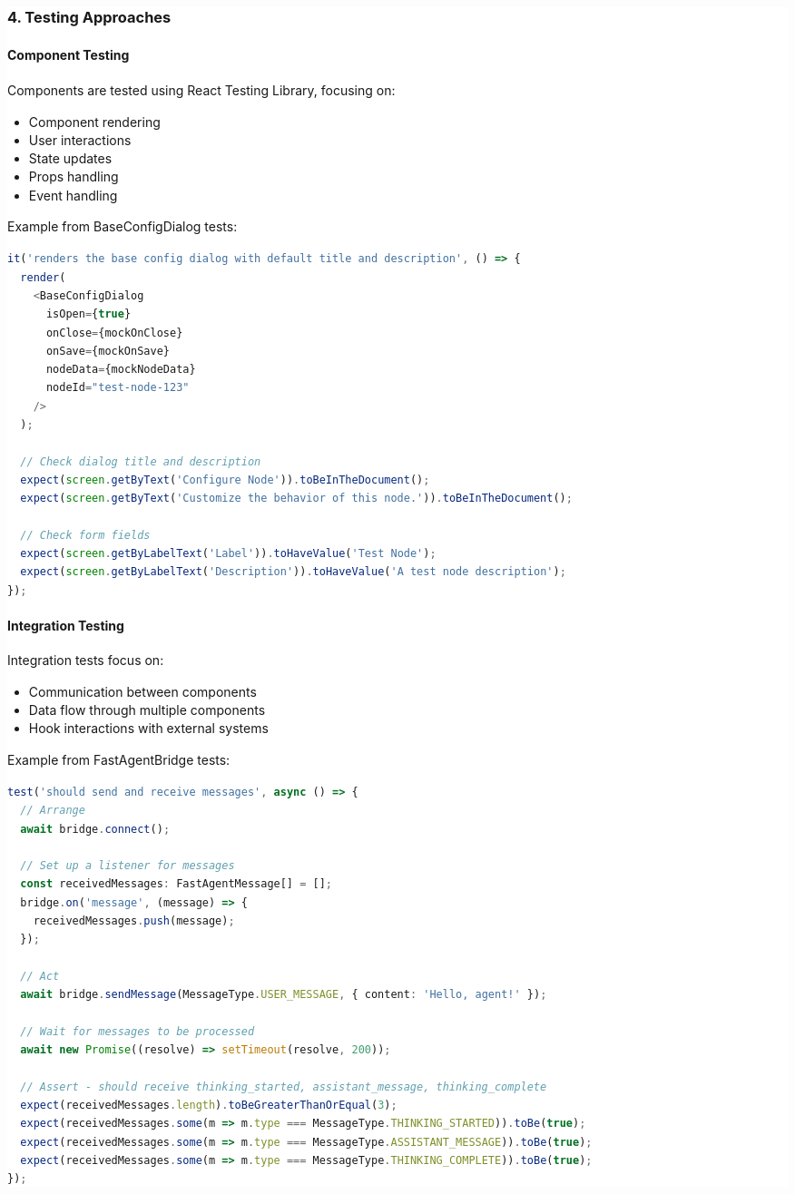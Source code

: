 ### 4. Testing Approaches

#### Component Testing
Components are tested using React Testing Library, focusing on:
- Component rendering
- User interactions
- State updates
- Props handling
- Event handling

Example from BaseConfigDialog tests:
```typescript
it('renders the base config dialog with default title and description', () => {
  render(
    <BaseConfigDialog
      isOpen={true}
      onClose={mockOnClose}
      onSave={mockOnSave}
      nodeData={mockNodeData}
      nodeId="test-node-123"
    />
  );

  // Check dialog title and description
  expect(screen.getByText('Configure Node')).toBeInTheDocument();
  expect(screen.getByText('Customize the behavior of this node.')).toBeInTheDocument();
  
  // Check form fields
  expect(screen.getByLabelText('Label')).toHaveValue('Test Node');
  expect(screen.getByLabelText('Description')).toHaveValue('A test node description');
});
```

#### Integration Testing
Integration tests focus on:
- Communication between components
- Data flow through multiple components
- Hook interactions with external systems

Example from FastAgentBridge tests:
```typescript
test('should send and receive messages', async () => {
  // Arrange
  await bridge.connect();
  
  // Set up a listener for messages
  const receivedMessages: FastAgentMessage[] = [];
  bridge.on('message', (message) => {
    receivedMessages.push(message);
  });
  
  // Act
  await bridge.sendMessage(MessageType.USER_MESSAGE, { content: 'Hello, agent!' });
  
  // Wait for messages to be processed
  await new Promise((resolve) => setTimeout(resolve, 200));
  
  // Assert - should receive thinking_started, assistant_message, thinking_complete
  expect(receivedMessages.length).toBeGreaterThanOrEqual(3);
  expect(receivedMessages.some(m => m.type === MessageType.THINKING_STARTED)).toBe(true);
  expect(receivedMessages.some(m => m.type === MessageType.ASSISTANT_MESSAGE)).toBe(true);
  expect(receivedMessages.some(m => m.type === MessageType.THINKING_COMPLETE)).toBe(true);
});
```
